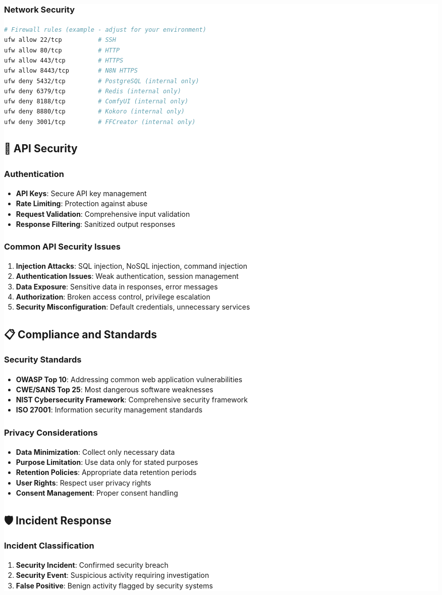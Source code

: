 ### Network Security
```bash
# Firewall rules (example - adjust for your environment)
ufw allow 22/tcp          # SSH
ufw allow 80/tcp          # HTTP
ufw allow 443/tcp         # HTTPS
ufw allow 8443/tcp        # N8N HTTPS
ufw deny 5432/tcp         # PostgreSQL (internal only)
ufw deny 6379/tcp         # Redis (internal only)
ufw deny 8188/tcp         # ComfyUI (internal only)
ufw deny 8880/tcp         # Kokoro (internal only)
ufw deny 3001/tcp         # FFCreator (internal only)
```

## 🔐 API Security

### Authentication
- **API Keys**: Secure API key management
- **Rate Limiting**: Protection against abuse
- **Request Validation**: Comprehensive input validation
- **Response Filtering**: Sanitized output responses

### Common API Security Issues
1. **Injection Attacks**: SQL injection, NoSQL injection, command injection
2. **Authentication Issues**: Weak authentication, session management
3. **Data Exposure**: Sensitive data in responses, error messages
4. **Authorization**: Broken access control, privilege escalation
5. **Security Misconfiguration**: Default credentials, unnecessary services

## 📋 Compliance and Standards

### Security Standards
- **OWASP Top 10**: Addressing common web application vulnerabilities
- **CWE/SANS Top 25**: Most dangerous software weaknesses
- **NIST Cybersecurity Framework**: Comprehensive security framework
- **ISO 27001**: Information security management standards

### Privacy Considerations
- **Data Minimization**: Collect only necessary data
- **Purpose Limitation**: Use data only for stated purposes
- **Retention Policies**: Appropriate data retention periods
- **User Rights**: Respect user privacy rights
- **Consent Management**: Proper consent handling

## 🛡️ Incident Response

### Incident Classification
1. **Security Incident**: Confirmed security breach
2. **Security Event**: Suspicious activity requiring investigation
3. **False Positive**: Benign activity flagged by security systems
